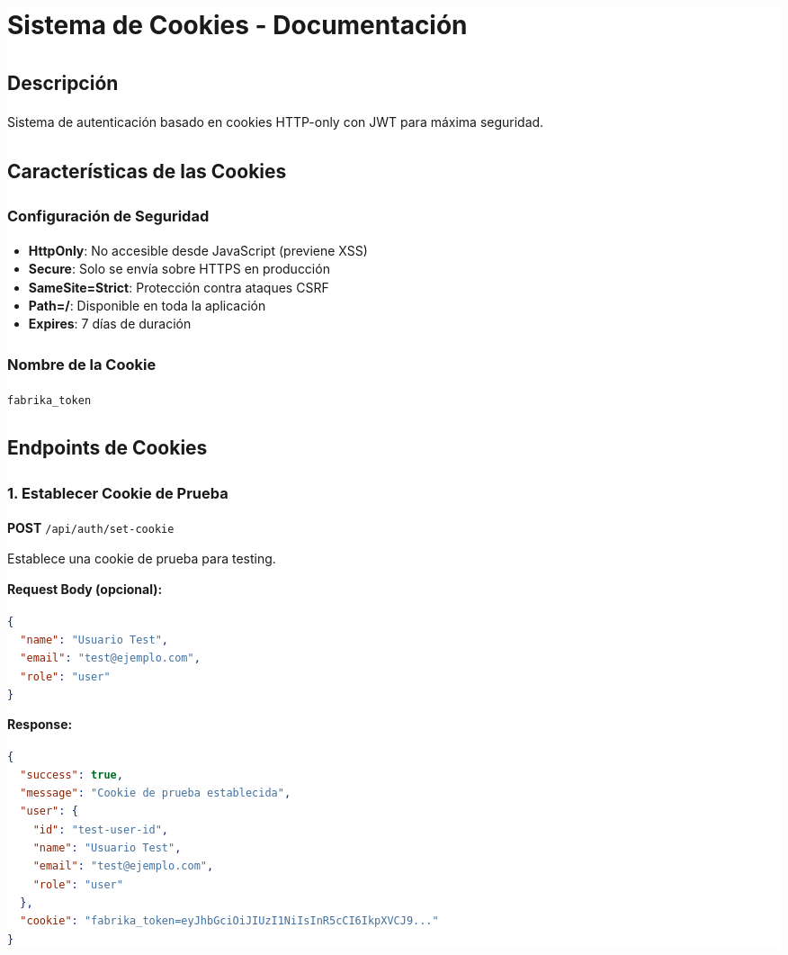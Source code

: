 # Sistema de Cookies - Documentación

## Descripción
Sistema de autenticación basado en cookies HTTP-only con JWT para máxima seguridad.

## Características de las Cookies

### Configuración de Seguridad
- **HttpOnly**: No accesible desde JavaScript (previene XSS)
- **Secure**: Solo se envía sobre HTTPS en producción
- **SameSite=Strict**: Protección contra ataques CSRF
- **Path=/**: Disponible en toda la aplicación
- **Expires**: 7 días de duración

### Nombre de la Cookie
```
fabrika_token
```

## Endpoints de Cookies

### 1. Establecer Cookie de Prueba
**POST** `/api/auth/set-cookie`

Establece una cookie de prueba para testing.

**Request Body (opcional):**
```json
{
  "name": "Usuario Test",
  "email": "test@ejemplo.com", 
  "role": "user"
}
```

**Response:**
```json
{
  "success": true,
  "message": "Cookie de prueba establecida",
  "user": {
    "id": "test-user-id",
    "name": "Usuario Test",
    "email": "test@ejemplo.com",
    "role": "user"
  },
  "cookie": "fabrika_token=eyJhbGciOiJIUzI1NiIsInR5cCI6IkpXVCJ9..."
}
```
